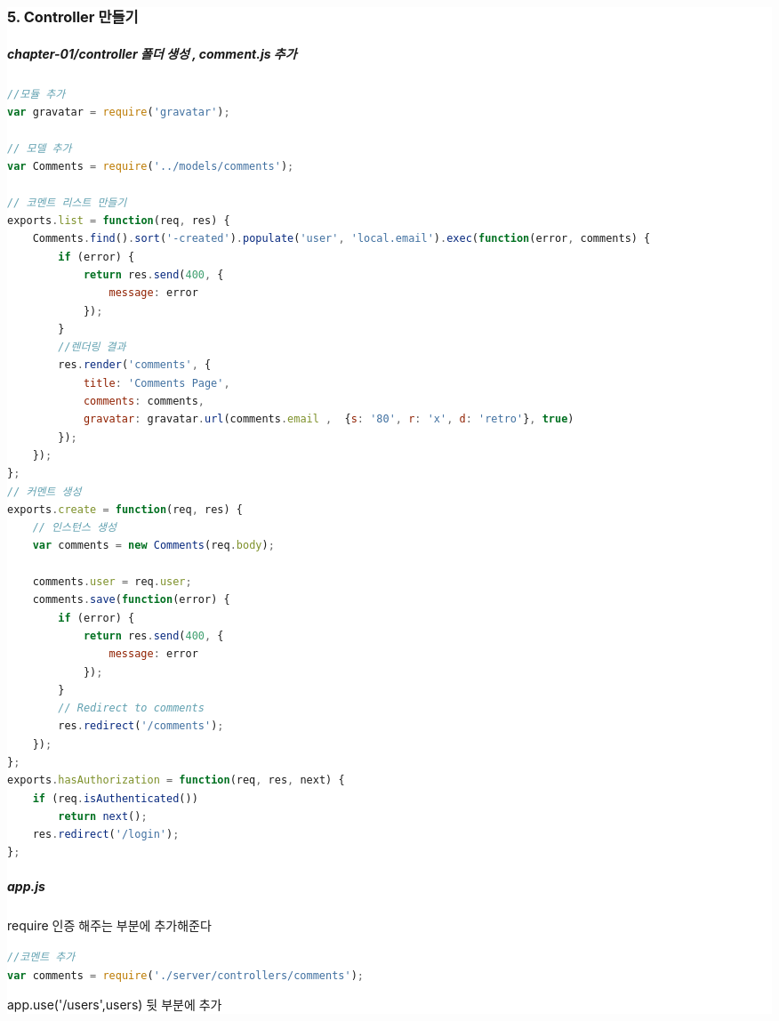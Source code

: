 ### 5. Controller 만들기 

##### chapter-01/controller 폴더 생성 , comment.js 추가

```javascript
//모듈 추가 
var gravatar = require('gravatar');

// 모델 추가 
var Comments = require('../models/comments');

// 코멘트 리스트 만들기 
exports.list = function(req, res) {
    Comments.find().sort('-created').populate('user', 'local.email').exec(function(error, comments) {
        if (error) {
            return res.send(400, {
                message: error
            });
        }
        //렌더링 결과 
        res.render('comments', {
            title: 'Comments Page',
            comments: comments,
            gravatar: gravatar.url(comments.email ,  {s: '80', r: 'x', d: 'retro'}, true)
        });
    });
};
// 커멘트 생성 
exports.create = function(req, res) {
    // 인스턴스 생성
    var comments = new Comments(req.body);

    comments.user = req.user;
    comments.save(function(error) {
        if (error) {
            return res.send(400, {
                message: error
            });
        }
        // Redirect to comments
        res.redirect('/comments');
    });
};
exports.hasAuthorization = function(req, res, next) {
	if (req.isAuthenticated())
        return next();
    res.redirect('/login');
};
``` 

##### app.js
require 인증 해주는 부분에 추가해준다
```javascript
//코멘트 추가
var comments = require('./server/controllers/comments');
```
app.use('/users',users) 뒷 부분에 추가

